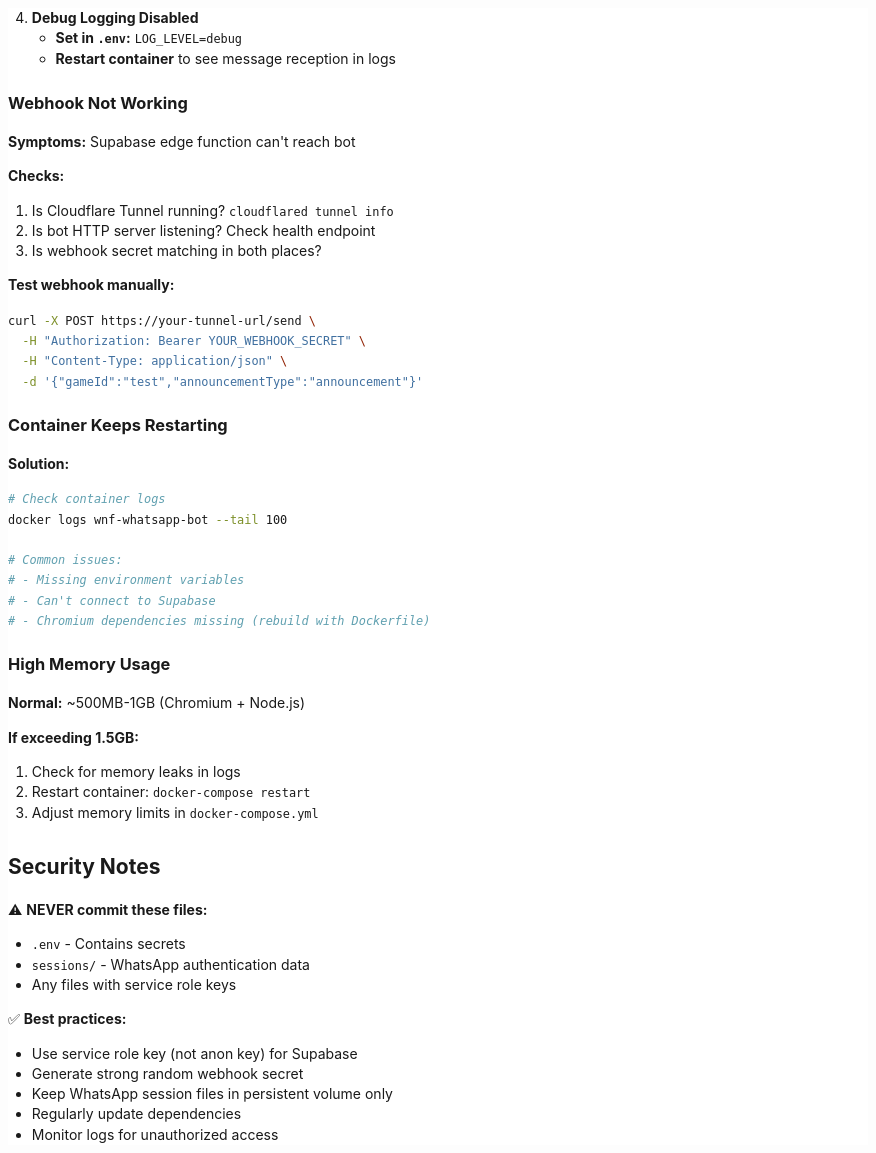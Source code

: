 4. **Debug Logging Disabled**
   - **Set in `.env`:** `LOG_LEVEL=debug`
   - **Restart container** to see message reception in logs

### Webhook Not Working

**Symptoms:** Supabase edge function can't reach bot

**Checks:**
1. Is Cloudflare Tunnel running? `cloudflared tunnel info`
2. Is bot HTTP server listening? Check health endpoint
3. Is webhook secret matching in both places?

**Test webhook manually:**
```bash
curl -X POST https://your-tunnel-url/send \
  -H "Authorization: Bearer YOUR_WEBHOOK_SECRET" \
  -H "Content-Type: application/json" \
  -d '{"gameId":"test","announcementType":"announcement"}'
```

### Container Keeps Restarting

**Solution:**
```bash
# Check container logs
docker logs wnf-whatsapp-bot --tail 100

# Common issues:
# - Missing environment variables
# - Can't connect to Supabase
# - Chromium dependencies missing (rebuild with Dockerfile)
```

### High Memory Usage

**Normal:** ~500MB-1GB (Chromium + Node.js)

**If exceeding 1.5GB:**
1. Check for memory leaks in logs
2. Restart container: `docker-compose restart`
3. Adjust memory limits in `docker-compose.yml`

## Security Notes

⚠️ **NEVER commit these files:**
- `.env` - Contains secrets
- `sessions/` - WhatsApp authentication data
- Any files with service role keys

✅ **Best practices:**
- Use service role key (not anon key) for Supabase
- Generate strong random webhook secret
- Keep WhatsApp session files in persistent volume only
- Regularly update dependencies
- Monitor logs for unauthorized access
